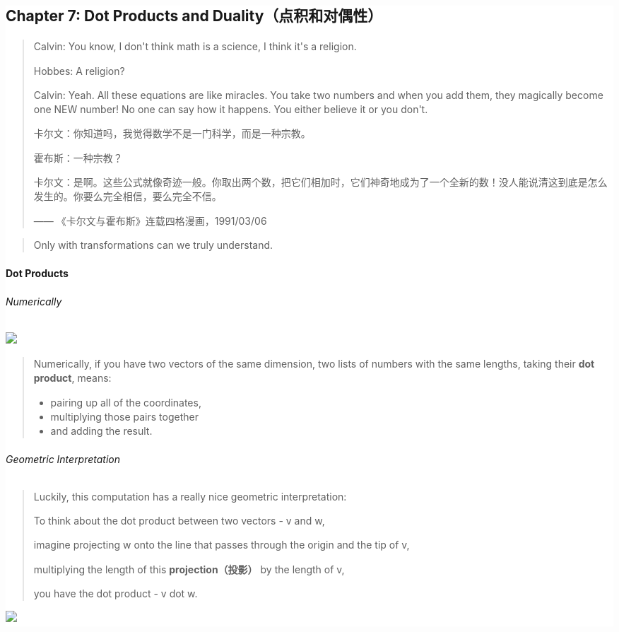 


## Chapter 7: Dot Products and Duality（点积和对偶性）

> Calvin: You know, I don't think math is a science, I think it's a religion. 
>
> Hobbes: A religion? 
>
> Calvin: Yeah. All these equations are like miracles. You take two numbers and when you add them, they magically become one NEW number! No one can say how it happens. You either believe it or you don't. 
>
> 卡尔文：你知道吗，我觉得数学不是一门科学，而是一种宗教。
>
> 霍布斯：一种宗教？
>
> 卡尔文：是啊。这些公式就像奇迹一般。你取出两个数，把它们相加时，它们神奇地成为了一个全新的数！没人能说清这到底是怎么发生的。你要么完全相信，要么完全不信。
>
> —— 《卡尔文与霍布斯》连载四格漫画，1991/03/06



> Only with transformations can we truly understand. 





#### Dot Products

###### Numerically

<img src="7-1.jpg" />

> Numerically, if you have two vectors of the same dimension, two lists of numbers with the same lengths, taking their **dot product**, means: 
>
> - pairing up all of the coordinates, 
> - multiplying those pairs together 
> - and adding the result. 



###### Geometric Interpretation

> Luckily, this computation has a really nice geometric interpretation: 
>
> To think about the dot product between two vectors - v and w,
>
> imagine projecting w onto the line that passes through the origin and the tip of v, 
>
> multiplying the length of this **projection（投影）** by the length of v, 
>
> you have the dot product - v dot w. 

<img src="7-2.jpg" />
